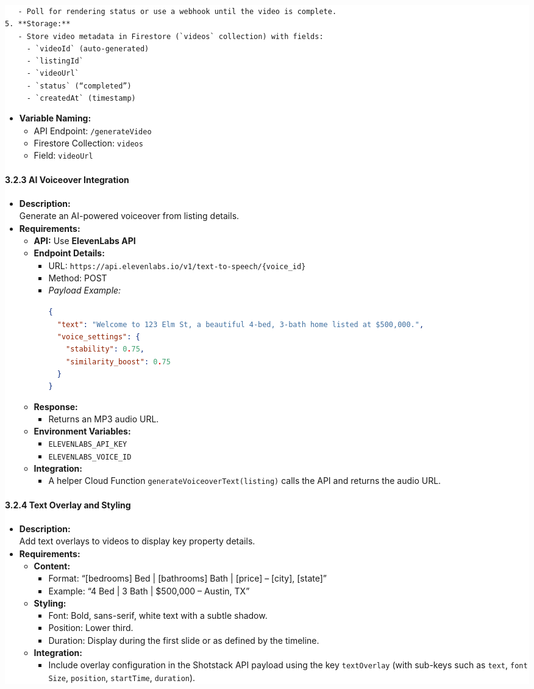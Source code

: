        - Poll for rendering status or use a webhook until the video is complete.
    5. **Storage:**  
       - Store video metadata in Firestore (`videos` collection) with fields:
         - `videoId` (auto-generated)
         - `listingId`
         - `videoUrl`
         - `status` (“completed”)
         - `createdAt` (timestamp)
  - **Variable Naming:**  
    - API Endpoint: `/generateVideo`
    - Firestore Collection: `videos`
    - Field: `videoUrl`

#### 3.2.3 AI Voiceover Integration
- **Description:**  
  Generate an AI-powered voiceover from listing details.
- **Requirements:**
  - **API:** Use **ElevenLabs API**
  - **Endpoint Details:**  
    - URL: `https://api.elevenlabs.io/v1/text-to-speech/{voice_id}`
    - Method: POST
    - *Payload Example:*
      ```json
      {
        "text": "Welcome to 123 Elm St, a beautiful 4-bed, 3-bath home listed at $500,000.",
        "voice_settings": {
          "stability": 0.75,
          "similarity_boost": 0.75
        }
      }
      ```
  - **Response:**  
    - Returns an MP3 audio URL.
  - **Environment Variables:**  
    - `ELEVENLABS_API_KEY`
    - `ELEVENLABS_VOICE_ID`
  - **Integration:**  
    - A helper Cloud Function `generateVoiceoverText(listing)` calls the API and returns the audio URL.

#### 3.2.4 Text Overlay and Styling
- **Description:**  
  Add text overlays to videos to display key property details.
- **Requirements:**
  - **Content:**  
    - Format: “[bedrooms] Bed | [bathrooms] Bath | [price] – [city], [state]”
    - Example: “4 Bed | 3 Bath | $500,000 – Austin, TX”
  - **Styling:**  
    - Font: Bold, sans-serif, white text with a subtle shadow.
    - Position: Lower third.
    - Duration: Display during the first slide or as defined by the timeline.
  - **Integration:**  
    - Include overlay configuration in the Shotstack API payload using the key `textOverlay` (with sub-keys such as `text`, `fontSize`, `position`, `startTime`, `duration`).

